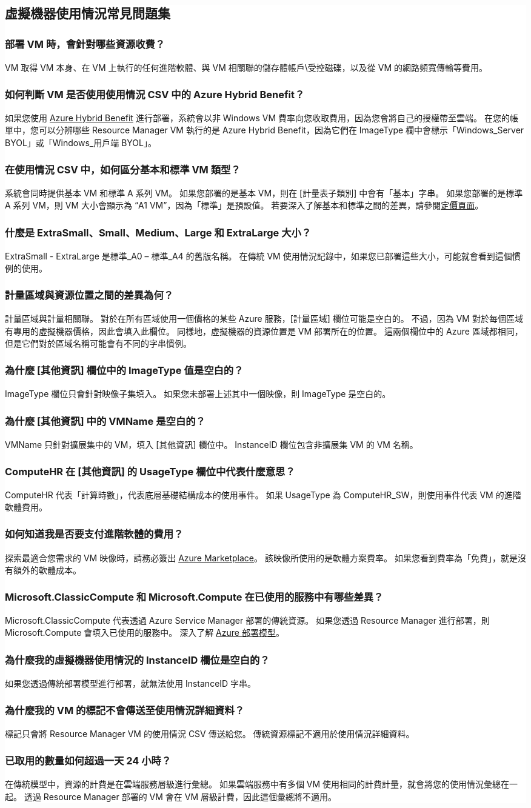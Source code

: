 
## <a name="virtual-machine-usage-faq"></a>虛擬機器使用情況常見問題集
### <a name="what-resources-are-charged-when-deploying-a-vm"></a>部署 VM 時，會針對哪些資源收費？    
VM 取得 VM 本身、在 VM 上執行的任何進階軟體、與 VM 相關聯的儲存體帳戶\受控磁碟，以及從 VM 的網路頻寬傳輸等費用。
### <a name="how-can-i-tell-if-a-vm-is-using-azure-hybrid-benefit-in-the-usage-csv"></a>如何判斷 VM 是否使用使用情況 CSV 中的 Azure Hybrid Benefit？
如果您使用 [Azure Hybrid Benefit](https://azure.microsoft.com/pricing/hybrid-benefit/) 進行部署，系統會以非 Windows VM 費率向您收取費用，因為您會將自己的授權帶至雲端。 在您的帳單中，您可以分辨哪些 Resource Manager VM 執行的是 Azure Hybrid Benefit，因為它們在 ImageType 欄中會標示「Windows\_Server BYOL」或「Windows\_用戶端 BYOL」。
### <a name="how-are-basic-vs-standard-vm-types-differentiated-in-the-usage-csv"></a>在使用情況 CSV 中，如何區分基本和標準 VM 類型？
系統會同時提供基本 VM 和標準 A 系列 VM。 如果您部署的是基本 VM，則在 [計量表子類別] 中會有「基本」字串。 如果您部署的是標準 A 系列 VM，則 VM 大小會顯示為 “A1 VM”，因為「標準」是預設值。 若要深入了解基本和標準之間的差異，請參閱[定價頁面](https://azure.microsoft.com/pricing/details/virtual-machines/)。
### <a name="what-are-extrasmall-small-medium-large-and-extralarge-sizes"></a>什麼是 ExtraSmall、Small、Medium、Large 和 ExtraLarge 大小？
ExtraSmall - ExtraLarge 是標準\_A0 – 標準\_A4 的舊版名稱。 在傳統 VM 使用情況記錄中，如果您已部署這些大小，可能就會看到這個慣例的使用。
### <a name="what-is-the-difference-between-meter-region-and-resource-location"></a>計量區域與資源位置之間的差異為何？
計量區域與計量相關聯。 對於在所有區域使用一個價格的某些 Azure 服務，[計量區域] 欄位可能是空白的。 不過，因為 VM 對於每個區域有專用的虛擬機器價格，因此會填入此欄位。 同樣地，虛擬機器的資源位置是 VM 部署所在的位置。 這兩個欄位中的 Azure 區域都相同，但是它們對於區域名稱可能會有不同的字串慣例。
### <a name="why-is-the-imagetype-value-blank-in-the-additional-info-field"></a>為什麼 [其他資訊] 欄位中的 ImageType 值是空白的？
ImageType 欄位只會針對映像子集填入。 如果您未部署上述其中一個映像，則 ImageType 是空白的。
### <a name="why-is-the-vmname-blank-in-the-additional-info"></a>為什麼 [其他資訊] 中的 VMName 是空白的？
VMName 只針對擴展集中的 VM，填入 [其他資訊] 欄位中。 InstanceID 欄位包含非擴展集 VM 的 VM 名稱。
### <a name="what-does-computehr-mean-in-the-usagetype-field-in-the-additional-info"></a>ComputeHR 在 [其他資訊] 的 UsageType 欄位中代表什麼意思？
ComputeHR 代表「計算時數」，代表底層基礎結構成本的使用事件。 如果 UsageType 為 ComputeHR\_SW，則使用事件代表 VM 的進階軟體費用。
### <a name="how-do-i-know-if-i-am-charged-for-premium-software"></a>如何知道我是否要支付進階軟體的費用？
探索最適合您需求的 VM 映像時，請務必簽出 [Azure Marketplace](https://azuremarketplace.microsoft.com/marketplace/apps/category/compute)。 該映像所使用的是軟體方案費率。 如果您看到費率為「免費」，就是沒有額外的軟體成本。 
### <a name="what-is-the-difference-between-microsoftclassiccompute-and-microsoftcompute-in-the-consumed-service"></a>Microsoft.ClassicCompute 和 Microsoft.Compute 在已使用的服務中有哪些差異？
Microsoft.ClassicCompute 代表透過 Azure Service Manager 部署的傳統資源。 如果您透過 Resource Manager 進行部署，則 Microsoft.Compute 會填入已使用的服務中。 深入了解 [Azure 部署模型](../../azure-resource-manager/resource-manager-deployment-model.md)。
### <a name="why-is-the-instanceid-field-blank-for-my-virtual-machine-usage"></a>為什麼我的虛擬機器使用情況的 InstanceID 欄位是空白的？
如果您透過傳統部署模型進行部署，就無法使用 InstanceID 字串。
### <a name="why-are-the-tags-for-my-vms-not-flowing-to-the-usage-details"></a>為什麼我的 VM 的標記不會傳送至使用情況詳細資料？
標記只會將 Resource Manager VM 的使用情況 CSV 傳送給您。 傳統資源標記不適用於使用情況詳細資料。
### <a name="how-can-the-consumed-quantity-be-more-than-24-hours-one-day"></a>已取用的數量如何超過一天 24 小時？
在傳統模型中，資源的計費是在雲端服務層級進行彙總。 如果雲端服務中有多個 VM 使用相同的計費計量，就會將您的使用情況彙總在一起。 透過 Resource Manager 部署的 VM 會在 VM 層級計費，因此這個彙總將不適用。